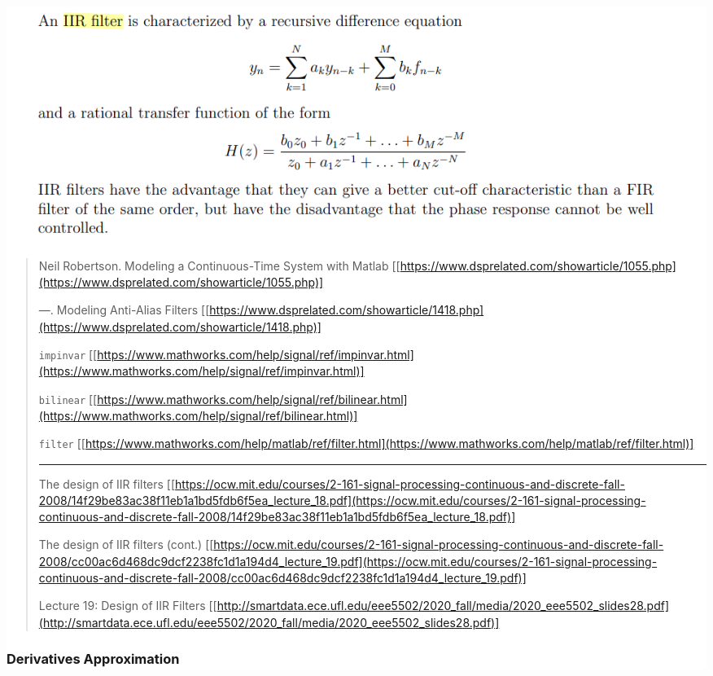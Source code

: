 ![image-20250623205733778](z-laplace/image-20250623205733778.png)



> Neil Robertson. Modeling a Continuous-Time System with Matlab [[https://www.dsprelated.com/showarticle/1055.php](https://www.dsprelated.com/showarticle/1055.php)]
>
> —. Modeling Anti-Alias Filters [[https://www.dsprelated.com/showarticle/1418.php](https://www.dsprelated.com/showarticle/1418.php)]
>
> `impinvar` [[https://www.mathworks.com/help/signal/ref/impinvar.html](https://www.mathworks.com/help/signal/ref/impinvar.html)]
>
> `bilinear` [[https://www.mathworks.com/help/signal/ref/bilinear.html](https://www.mathworks.com/help/signal/ref/bilinear.html)]
>
> `filter` [[https://www.mathworks.com/help/matlab/ref/filter.html](https://www.mathworks.com/help/matlab/ref/filter.html)]
>
> ---
>
> The design of IIR filters [[https://ocw.mit.edu/courses/2-161-signal-processing-continuous-and-discrete-fall-2008/14f29be83ac38f11eb1a1bd5fdb6f5ea_lecture_18.pdf](https://ocw.mit.edu/courses/2-161-signal-processing-continuous-and-discrete-fall-2008/14f29be83ac38f11eb1a1bd5fdb6f5ea_lecture_18.pdf)]
>
> The design of IIR filters (cont.) [[https://ocw.mit.edu/courses/2-161-signal-processing-continuous-and-discrete-fall-2008/cc00ac6d468dc9dcf2238fc1d1a194d4_lecture_19.pdf](https://ocw.mit.edu/courses/2-161-signal-processing-continuous-and-discrete-fall-2008/cc00ac6d468dc9dcf2238fc1d1a194d4_lecture_19.pdf)]
>
> Lecture 19: Design of IIR Filters [[http://smartdata.ece.ufl.edu/eee5502/2020_fall/media/2020_eee5502_slides28.pdf](http://smartdata.ece.ufl.edu/eee5502/2020_fall/media/2020_eee5502_slides28.pdf)]



### Derivatives Approximation
